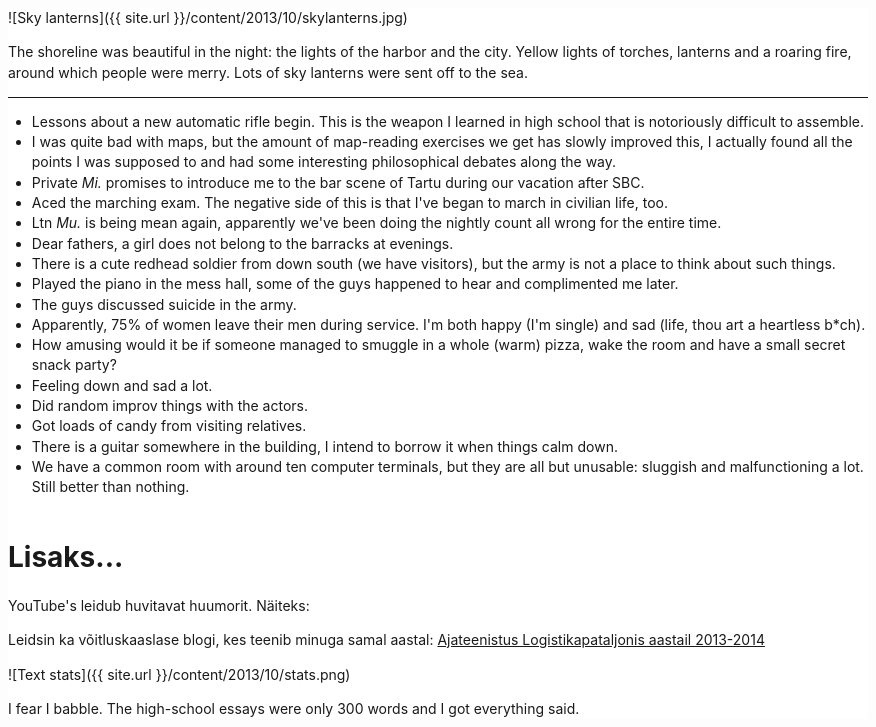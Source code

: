 ![Sky lanterns]({{ site.url }}/content/2013/10/skylanterns.jpg)

The shoreline was beautiful in the night: the lights of the harbor and the city. Yellow lights of torches, lanterns and a roaring fire, around which people were merry. Lots of sky lanterns were sent off to the sea.

<hr />
<ul>
<li>Lessons about a new automatic rifle begin. This is the weapon I learned in high school that is notoriously difficult to assemble.</li>
<li>I was quite bad with maps, but the amount of map-reading exercises we get has slowly improved this, I actually found all the points I was supposed to and had some interesting philosophical debates along the way.</li>
<li>Private <em>Mi.</em> promises to introduce me to the bar scene of Tartu during our vacation after SBC.</li>
<li>Aced the marching exam. The negative side of this is that I've began to march in civilian life, too.</li>
<li>Ltn <em>Mu.</em> is being mean again, apparently we've been doing the nightly count all wrong for the entire time.</li>
<li>Dear fathers, a girl does not belong to the barracks at evenings.</li>
<li>There is a cute redhead soldier from down south (we have visitors), but the army is not a place to think about such things.</li>
<li>Played the piano in the mess hall, some of the guys happened to hear and complimented me later.</li>
<li>The guys discussed suicide in the army.</li>
<li>Apparently, 75% of women leave their men during service. I'm both happy (I'm single) and sad (life, thou art a heartless b*ch).</li>
<li>How amusing would it be if someone managed to smuggle in a whole (warm) pizza, wake the room and have a small secret snack party?</li>
<li>Feeling down and sad a lot.</li>
<li>Did random improv things with the actors.</li>
<li>Got loads of candy from visiting relatives.</li>
<li>There is a guitar somewhere in the building, I intend to borrow it when things calm down.</li>
<li>We have a common room with around ten computer terminals, but they are all but unusable: sluggish and malfunctioning a lot. Still better than nothing.</li>
</ul>
<h1>Lisaks...</h1>

YouTube's leidub huvitavat huumorit. Näiteks:

<iframe width="420" height="315" src="//www.youtube.com/embed/xZuSIVRUR_w" frameborder="0" allowfullscreen></iframe>

Leidsin ka võitluskaaslase blogi, kes teenib minuga samal aastal: <a href="http://ajateenistus.blogspot.com">Ajateenistus Logistikapataljonis aastail 2013-2014</a>

![Text stats]({{ site.url }}/content/2013/10/stats.png)

I fear I babble. The high-school essays were only 300 words and I got everything said.